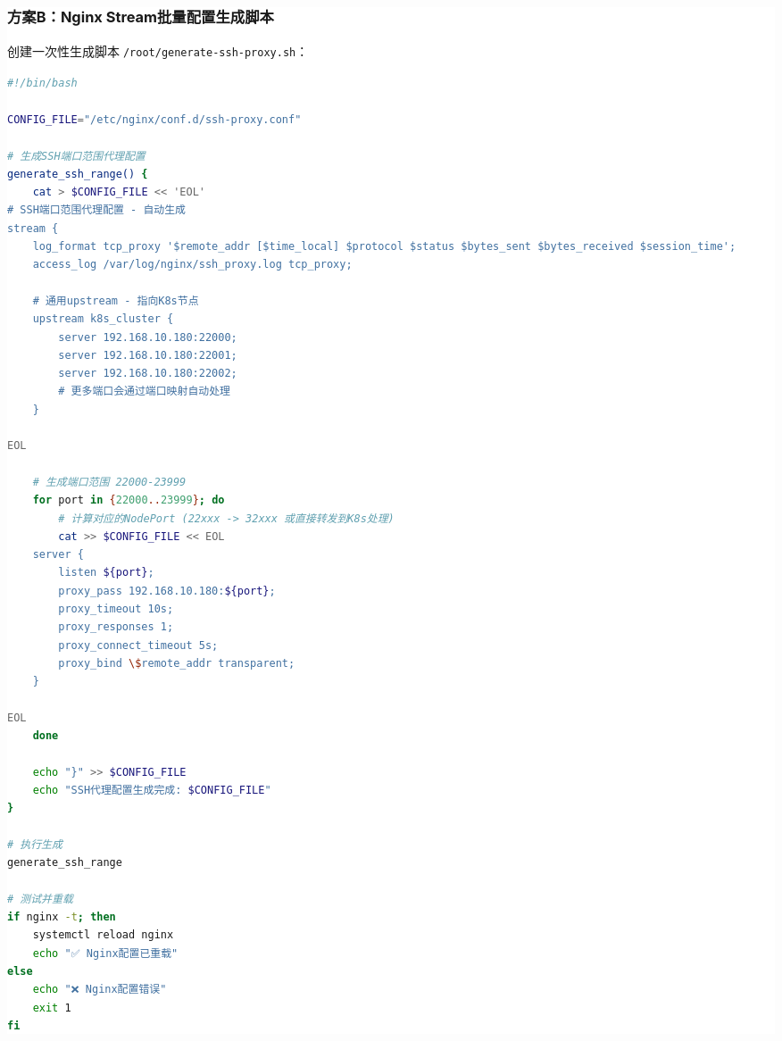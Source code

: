 ### 方案B：Nginx Stream批量配置生成脚本

创建一次性生成脚本 `/root/generate-ssh-proxy.sh`：

```bash
#!/bin/bash

CONFIG_FILE="/etc/nginx/conf.d/ssh-proxy.conf"

# 生成SSH端口范围代理配置
generate_ssh_range() {
    cat > $CONFIG_FILE << 'EOL'
# SSH端口范围代理配置 - 自动生成
stream {
    log_format tcp_proxy '$remote_addr [$time_local] $protocol $status $bytes_sent $bytes_received $session_time';
    access_log /var/log/nginx/ssh_proxy.log tcp_proxy;
    
    # 通用upstream - 指向K8s节点
    upstream k8s_cluster {
        server 192.168.10.180:22000;
        server 192.168.10.180:22001;  
        server 192.168.10.180:22002;
        # 更多端口会通过端口映射自动处理
    }

EOL

    # 生成端口范围 22000-23999
    for port in {22000..23999}; do
        # 计算对应的NodePort (22xxx -> 32xxx 或直接转发到K8s处理)
        cat >> $CONFIG_FILE << EOL
    server {
        listen ${port};
        proxy_pass 192.168.10.180:${port};
        proxy_timeout 10s;
        proxy_responses 1;
        proxy_connect_timeout 5s;
        proxy_bind \$remote_addr transparent;
    }

EOL
    done

    echo "}" >> $CONFIG_FILE
    echo "SSH代理配置生成完成: $CONFIG_FILE"
}

# 执行生成
generate_ssh_range

# 测试并重载
if nginx -t; then
    systemctl reload nginx
    echo "✅ Nginx配置已重载"
else
    echo "❌ Nginx配置错误"
    exit 1
fi
```
